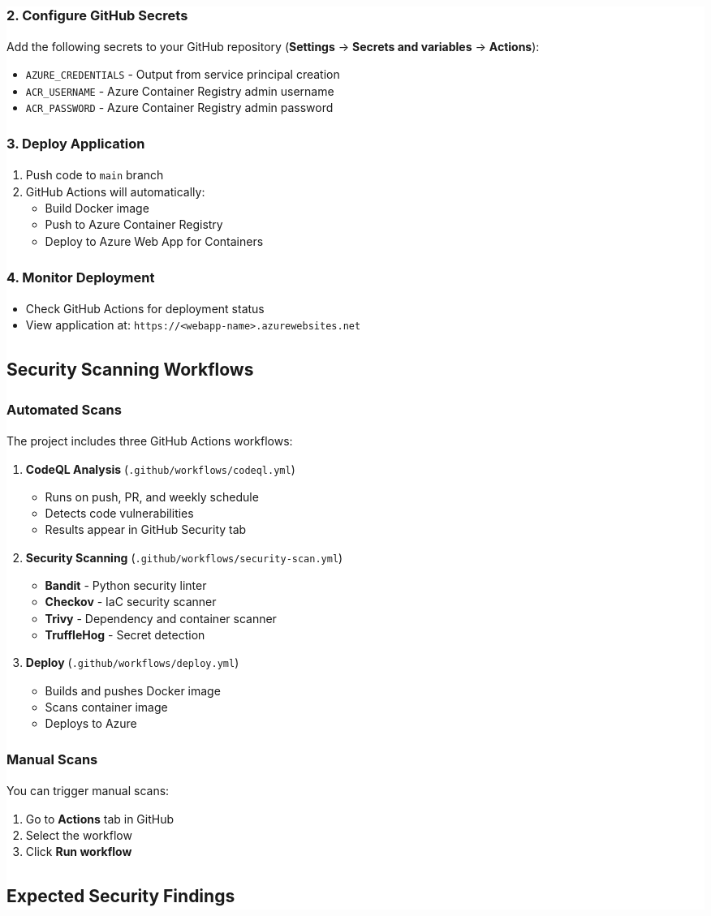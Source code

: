 ### 2. Configure GitHub Secrets

Add the following secrets to your GitHub repository (**Settings** → **Secrets and variables** → **Actions**):

- `AZURE_CREDENTIALS` - Output from service principal creation
- `ACR_USERNAME` - Azure Container Registry admin username
- `ACR_PASSWORD` - Azure Container Registry admin password

### 3. Deploy Application

1. Push code to `main` branch
2. GitHub Actions will automatically:
   - Build Docker image
   - Push to Azure Container Registry
   - Deploy to Azure Web App for Containers

### 4. Monitor Deployment

- Check GitHub Actions for deployment status
- View application at: `https://<webapp-name>.azurewebsites.net`

## Security Scanning Workflows

### Automated Scans

The project includes three GitHub Actions workflows:

1. **CodeQL Analysis** (`.github/workflows/codeql.yml`)
   - Runs on push, PR, and weekly schedule
   - Detects code vulnerabilities
   - Results appear in GitHub Security tab

2. **Security Scanning** (`.github/workflows/security-scan.yml`)
   - **Bandit** - Python security linter
   - **Checkov** - IaC security scanner
   - **Trivy** - Dependency and container scanner
   - **TruffleHog** - Secret detection

3. **Deploy** (`.github/workflows/deploy.yml`)
   - Builds and pushes Docker image
   - Scans container image
   - Deploys to Azure

### Manual Scans

You can trigger manual scans:

1. Go to **Actions** tab in GitHub
2. Select the workflow
3. Click **Run workflow**

## Expected Security Findings
